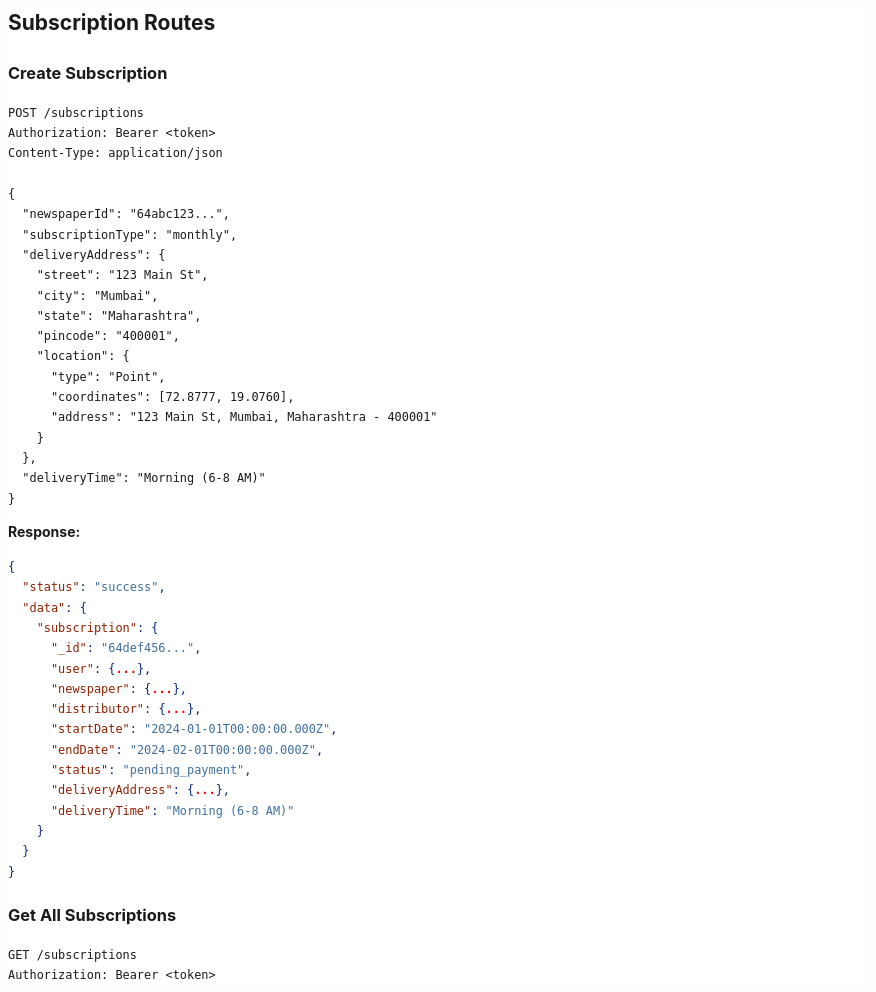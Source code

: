 
## Subscription Routes

### Create Subscription
```http
POST /subscriptions
Authorization: Bearer <token>
Content-Type: application/json

{
  "newspaperId": "64abc123...",
  "subscriptionType": "monthly",
  "deliveryAddress": {
    "street": "123 Main St",
    "city": "Mumbai",
    "state": "Maharashtra",
    "pincode": "400001",
    "location": {
      "type": "Point",
      "coordinates": [72.8777, 19.0760],
      "address": "123 Main St, Mumbai, Maharashtra - 400001"
    }
  },
  "deliveryTime": "Morning (6-8 AM)"
}
```

**Response:**
```json
{
  "status": "success",
  "data": {
    "subscription": {
      "_id": "64def456...",
      "user": {...},
      "newspaper": {...},
      "distributor": {...},
      "startDate": "2024-01-01T00:00:00.000Z",
      "endDate": "2024-02-01T00:00:00.000Z",
      "status": "pending_payment",
      "deliveryAddress": {...},
      "deliveryTime": "Morning (6-8 AM)"
    }
  }
}
```

### Get All Subscriptions
```http
GET /subscriptions
Authorization: Bearer <token>
```
